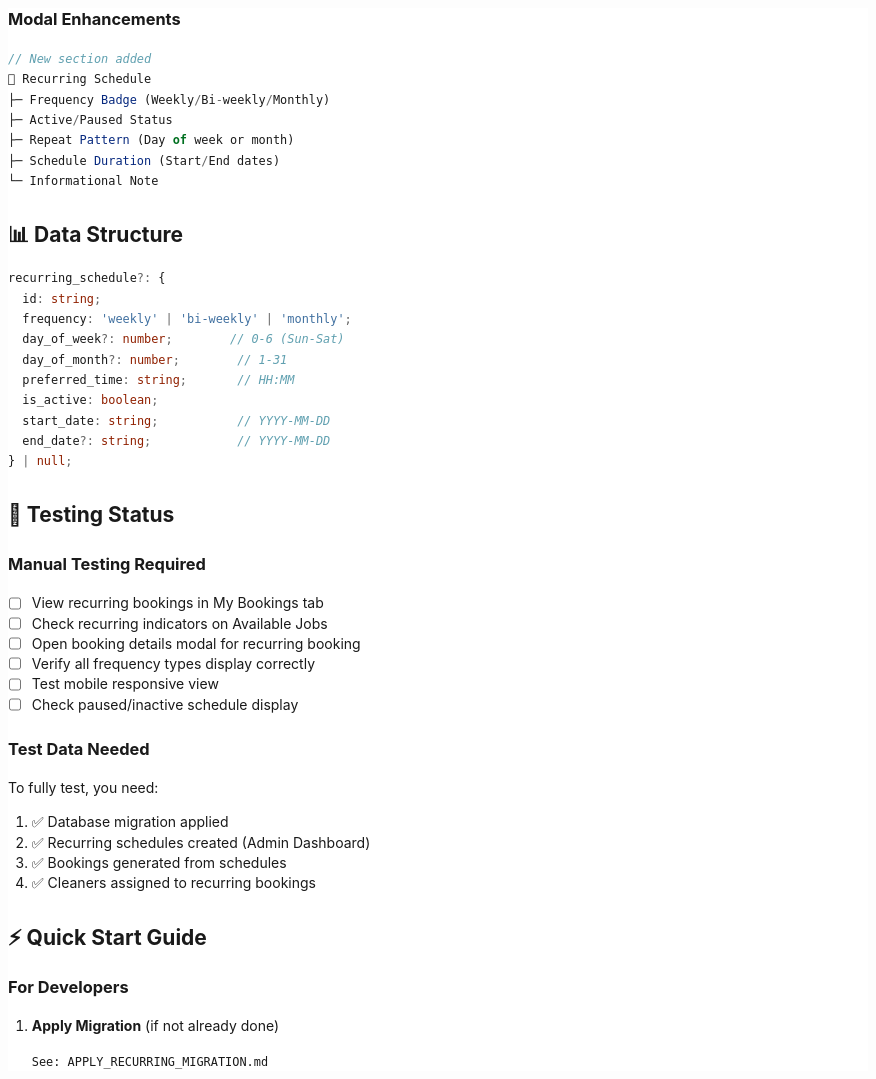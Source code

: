### Modal Enhancements
```typescript
// New section added
🔄 Recurring Schedule
├─ Frequency Badge (Weekly/Bi-weekly/Monthly)
├─ Active/Paused Status
├─ Repeat Pattern (Day of week or month)
├─ Schedule Duration (Start/End dates)
└─ Informational Note
```

## 📊 Data Structure

```typescript
recurring_schedule?: {
  id: string;
  frequency: 'weekly' | 'bi-weekly' | 'monthly';
  day_of_week?: number;        // 0-6 (Sun-Sat)
  day_of_month?: number;        // 1-31
  preferred_time: string;       // HH:MM
  is_active: boolean;
  start_date: string;           // YYYY-MM-DD
  end_date?: string;            // YYYY-MM-DD
} | null;
```

## 🧪 Testing Status

### Manual Testing Required
- [ ] View recurring bookings in My Bookings tab
- [ ] Check recurring indicators on Available Jobs
- [ ] Open booking details modal for recurring booking
- [ ] Verify all frequency types display correctly
- [ ] Test mobile responsive view
- [ ] Check paused/inactive schedule display

### Test Data Needed
To fully test, you need:
1. ✅ Database migration applied
2. ✅ Recurring schedules created (Admin Dashboard)
3. ✅ Bookings generated from schedules
4. ✅ Cleaners assigned to recurring bookings

## ⚡ Quick Start Guide

### For Developers
1. **Apply Migration** (if not already done)
   ```
   See: APPLY_RECURRING_MIGRATION.md
   ```
